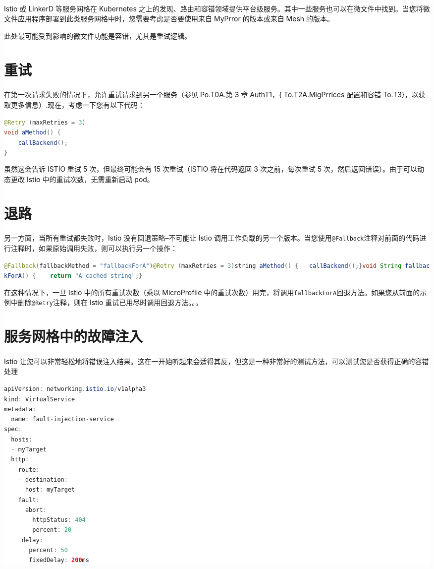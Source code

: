 Istio 或 LinkerD 等服务网格在 Kubernetes 之上的发现、路由和容错领域提供平台级服务。其中一些服务也可以在微文件中找到。当您将微文件应用程序部署到此类服务网格中时，您需要考虑是否要使用来自 MyPrror 的版本或来自 Mesh 的版本。

此处最可能受到影响的微文件功能是容错，尤其是重试逻辑。

# 重试

在第一次请求失败的情况下，允许重试请求到另一个服务（参见 Po.T0A.第 3 章 AuthT1，{ To.T2A.MigPrrices 配置和容错 To.T3}，以获取更多信息）.现在，考虑一下您有以下代码：

```java
@Retry (maxRetries = 3)
void aMethod() {
    callBackend();
}
```

虽然这会告诉 ISTIO 重试 5 次，但最终可能会有 15 次重试（ISTIO 将在代码返回 3 次之前，每次重试 5 次，然后返回错误）。由于可以动态更改 Istio 中的重试次数，无需重新启动 pod。

# 退路

另一方面，当所有重试都失败时，Istio 没有回退策略–不可能让 Istio 调用工作负载的另一个版本。当您使用`@Fallback`注释对前面的代码进行注释时，如果原始调用失败，则可以执行另一个操作：

```java
@Fallback(fallbackMethod = "fallbackForA")@Retry (maxRetries = 3)string aMethod() {   callBackend();}void String fallbackForA() {    return "A cached string";}
```

在这种情况下，一旦 Istio 中的所有重试次数（乘以 MicroProfile 中的重试次数）用完，将调用`fallbackForA`回退方法。如果您从前面的示例中删除`@Retry`注释，则在 Istio 重试已用尽时调用回退方法。。。

# 服务网格中的故障注入

Istio 让您可以非常轻松地将错误注入结果。这在一开始听起来会适得其反，但这是一种非常好的测试方法，可以测试您是否获得正确的容错处理

```java
apiVersion: networking.istio.io/v1alpha3
kind: VirtualService
metadata:
  name: fault-injection-service
spec:
  hosts:
  - myTarget
  http:
  - route:
    - destination:
      host: myTarget
    fault:
      abort:
        httpStatus: 404
        percent: 20
     delay:
       percent: 50
       fixedDelay: 200ms
```
